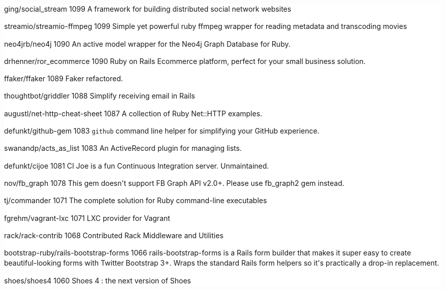 
ging/social_stream                         1099
A framework for building distributed social network websites


streamio/streamio-ffmpeg                   1099
Simple yet powerful ruby ffmpeg wrapper for reading metadata and transcoding movies


neo4jrb/neo4j                              1090
An active model wrapper for the Neo4j Graph Database for Ruby.


drhenner/ror_ecommerce                     1090
Ruby on Rails Ecommerce platform, perfect for your small business solution.


ffaker/ffaker                              1089
Faker refactored.


thoughtbot/griddler                        1088
Simplify receiving email in Rails


augustl/net-http-cheat-sheet               1087
A collection of Ruby Net::HTTP examples.


defunkt/github-gem                         1083
`github` command line helper for simplifying your GitHub experience.


swanandp/acts_as_list                      1083
An ActiveRecord plugin for managing lists.


defunkt/cijoe                              1081
CI Joe is a fun Continuous Integration server. Unmaintained.


nov/fb_graph                               1078
This gem doesn't support FB Graph API v2.0+. Please use fb_graph2 gem instead.


tj/commander                               1071
The complete solution for Ruby command-line executables


fgrehm/vagrant-lxc                         1071
LXC provider for Vagrant


rack/rack-contrib                          1068
Contributed Rack Middleware and Utilities


bootstrap-ruby/rails-bootstrap-forms       1066
rails-bootstrap-forms is a Rails form builder that makes it super easy to create beautiful-looking forms with Twitter Bootstrap 3+. Wraps the standard Rails form helpers so it's practically a drop-in replacement.


shoes/shoes4                               1060
Shoes 4 : the next version of Shoes

